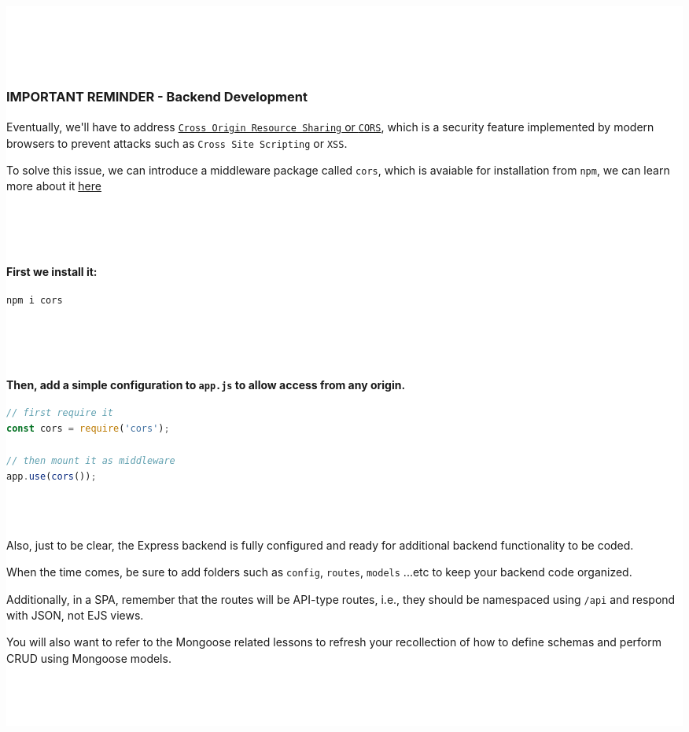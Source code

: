<br>
<br>
<br>
<br>


### IMPORTANT REMINDER - Backend Development

Eventually, we'll have to address [`Cross Origin Resource Sharing` or `CORS`](https://developer.mozilla.org/en-US/docs/Web/HTTP/CORS), which is a security feature implemented by modern browsers to prevent attacks such as `Cross Site Scripting` or `XSS`.

To solve this issue, we can introduce a middleware package called `cors`, which is avaiable for installation from `npm`, we can learn more about it [here](https://expressjs.com/en/resources/middleware/cors.html)

<br>
<br>
<br>

**First we install it:**

```shell
npm i cors
```

<br>
<br>
<br>

**Then, add a simple configuration to `app.js` to allow access from any origin.**

```javascript
// first require it
const cors = require('cors');

// then mount it as middleware
app.use(cors());
```

<br>
<br>

Also, just to be clear, the Express backend is fully configured and ready for additional backend functionality to be coded.

When the time comes, be sure to add folders such as `config`, `routes`, `models` ...etc to keep your backend code organized.

Additionally, in a SPA, remember that the routes will be API-type routes, i.e., they should be namespaced using `/api` and respond with JSON, not EJS views.

You will also want to refer to the Mongoose related lessons to refresh your recollection of how to define schemas and perform CRUD using Mongoose models.


<br>
<br>
<br>
